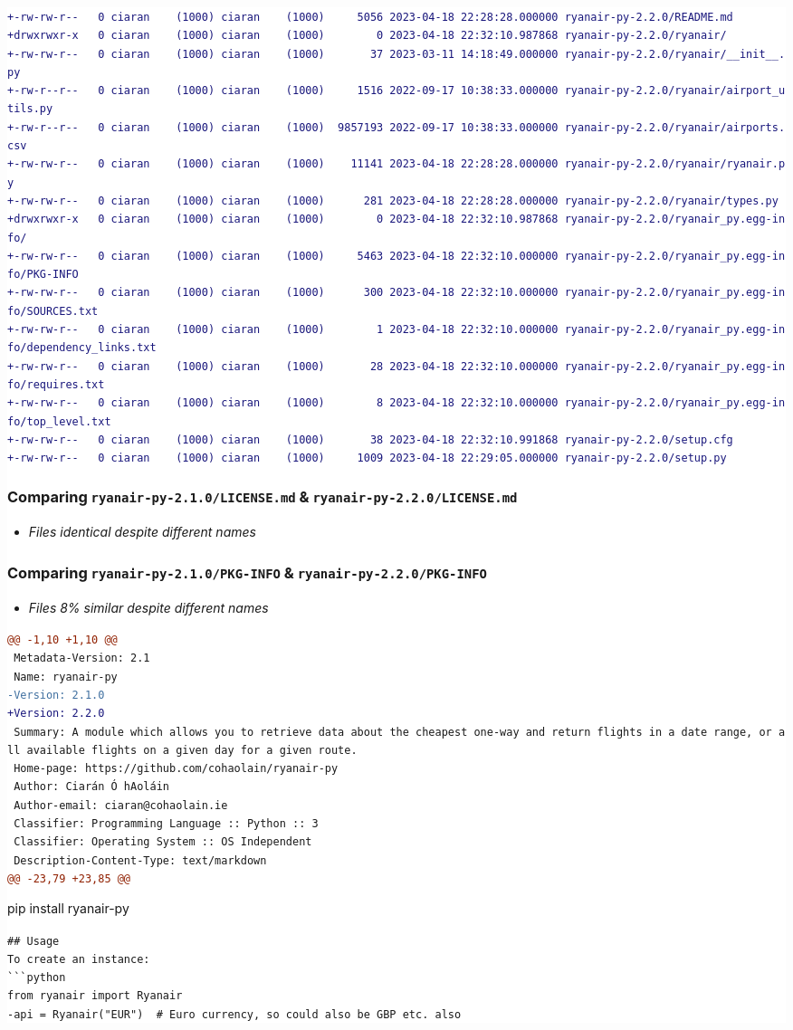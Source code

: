 ```diff
+-rw-rw-r--   0 ciaran    (1000) ciaran    (1000)     5056 2023-04-18 22:28:28.000000 ryanair-py-2.2.0/README.md
+drwxrwxr-x   0 ciaran    (1000) ciaran    (1000)        0 2023-04-18 22:32:10.987868 ryanair-py-2.2.0/ryanair/
+-rw-rw-r--   0 ciaran    (1000) ciaran    (1000)       37 2023-03-11 14:18:49.000000 ryanair-py-2.2.0/ryanair/__init__.py
+-rw-r--r--   0 ciaran    (1000) ciaran    (1000)     1516 2022-09-17 10:38:33.000000 ryanair-py-2.2.0/ryanair/airport_utils.py
+-rw-r--r--   0 ciaran    (1000) ciaran    (1000)  9857193 2022-09-17 10:38:33.000000 ryanair-py-2.2.0/ryanair/airports.csv
+-rw-rw-r--   0 ciaran    (1000) ciaran    (1000)    11141 2023-04-18 22:28:28.000000 ryanair-py-2.2.0/ryanair/ryanair.py
+-rw-rw-r--   0 ciaran    (1000) ciaran    (1000)      281 2023-04-18 22:28:28.000000 ryanair-py-2.2.0/ryanair/types.py
+drwxrwxr-x   0 ciaran    (1000) ciaran    (1000)        0 2023-04-18 22:32:10.987868 ryanair-py-2.2.0/ryanair_py.egg-info/
+-rw-rw-r--   0 ciaran    (1000) ciaran    (1000)     5463 2023-04-18 22:32:10.000000 ryanair-py-2.2.0/ryanair_py.egg-info/PKG-INFO
+-rw-rw-r--   0 ciaran    (1000) ciaran    (1000)      300 2023-04-18 22:32:10.000000 ryanair-py-2.2.0/ryanair_py.egg-info/SOURCES.txt
+-rw-rw-r--   0 ciaran    (1000) ciaran    (1000)        1 2023-04-18 22:32:10.000000 ryanair-py-2.2.0/ryanair_py.egg-info/dependency_links.txt
+-rw-rw-r--   0 ciaran    (1000) ciaran    (1000)       28 2023-04-18 22:32:10.000000 ryanair-py-2.2.0/ryanair_py.egg-info/requires.txt
+-rw-rw-r--   0 ciaran    (1000) ciaran    (1000)        8 2023-04-18 22:32:10.000000 ryanair-py-2.2.0/ryanair_py.egg-info/top_level.txt
+-rw-rw-r--   0 ciaran    (1000) ciaran    (1000)       38 2023-04-18 22:32:10.991868 ryanair-py-2.2.0/setup.cfg
+-rw-rw-r--   0 ciaran    (1000) ciaran    (1000)     1009 2023-04-18 22:29:05.000000 ryanair-py-2.2.0/setup.py
```

### Comparing `ryanair-py-2.1.0/LICENSE.md` & `ryanair-py-2.2.0/LICENSE.md`

 * *Files identical despite different names*

### Comparing `ryanair-py-2.1.0/PKG-INFO` & `ryanair-py-2.2.0/PKG-INFO`

 * *Files 8% similar despite different names*

```diff
@@ -1,10 +1,10 @@
 Metadata-Version: 2.1
 Name: ryanair-py
-Version: 2.1.0
+Version: 2.2.0
 Summary: A module which allows you to retrieve data about the cheapest one-way and return flights in a date range, or all available flights on a given day for a given route.
 Home-page: https://github.com/cohaolain/ryanair-py
 Author: Ciarán Ó hAoláin
 Author-email: ciaran@cohaolain.ie
 Classifier: Programming Language :: Python :: 3
 Classifier: Operating System :: OS Independent
 Description-Content-Type: text/markdown
@@ -23,79 +23,85 @@
 ```
 pip install ryanair-py
 ```
 ## Usage
 To create an instance:
 ```python
 from ryanair import Ryanair
-api = Ryanair("EUR")  # Euro currency, so could also be GBP etc. also
 ```